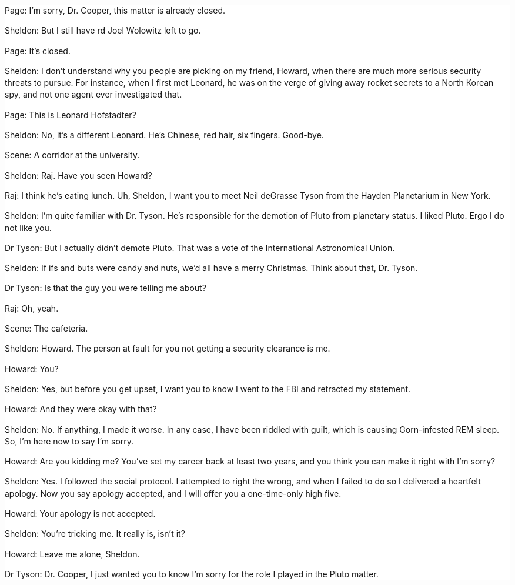Page: I’m sorry, Dr. Cooper, this matter is already closed.

Sheldon: But I still have rd Joel Wolowitz left to go.

Page: It’s closed.

Sheldon: I don’t understand why you people are picking on my friend, Howard, when there are much more serious security threats to pursue. For instance, when I first met Leonard, he was on the verge of giving away rocket secrets to a North Korean spy, and not one agent ever investigated that.

Page: This is Leonard Hofstadter?

Sheldon: No, it’s a different Leonard. He’s Chinese, red hair, six fingers. Good-bye.

Scene: A corridor at the university.

Sheldon: Raj. Have you seen Howard?

Raj: I think he’s eating lunch. Uh, Sheldon, I want you to meet Neil deGrasse Tyson from the Hayden Planetarium in New York.

Sheldon: I’m quite familiar with Dr. Tyson. He’s responsible for the demotion of Pluto from planetary status. I liked Pluto. Ergo I do not like you.

Dr Tyson: But I actually didn’t demote Pluto. That was a vote of the International Astronomical Union.

Sheldon: If ifs and buts were candy and nuts, we’d all have a merry Christmas. Think about that, Dr. Tyson.

Dr Tyson: Is that the guy you were telling me about?

Raj: Oh, yeah.

Scene: The cafeteria.

Sheldon: Howard. The person at fault for you not getting a security clearance is me.

Howard: You?

Sheldon: Yes, but before you get upset, I want you to know I went to the FBI and retracted my statement.

Howard: And they were okay with that?

Sheldon: No. If anything, I made it worse. In any case, I have been riddled with guilt, which is causing Gorn-infested REM sleep. So, I’m here now to say I’m sorry.

Howard: Are you kidding me? You’ve set my career back at least two years, and you think you can make it right with I’m sorry?

Sheldon: Yes. I followed the social protocol. I attempted to right the wrong, and when I failed to do so I delivered a heartfelt apology. Now you say apology accepted, and I will offer you a one-time-only high five.

Howard: Your apology is not accepted.

Sheldon: You’re tricking me. It really is, isn’t it?

Howard: Leave me alone, Sheldon.

Dr Tyson: Dr. Cooper, I just wanted you to know I’m sorry for the role I played in the Pluto matter.
